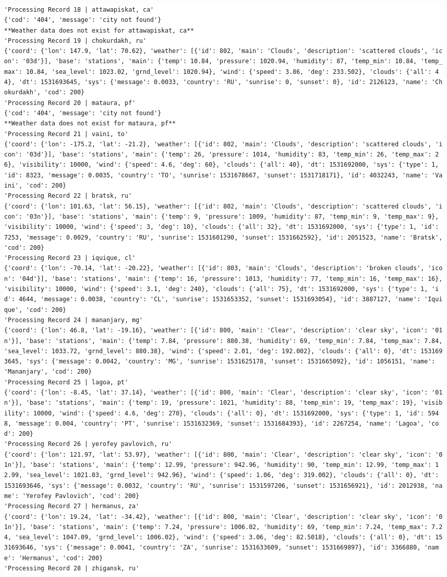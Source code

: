     'Processing Record 18 | attawapiskat, ca'
    {'cod': '404', 'message': 'city not found'}
    **Weather data does not exist for attawapiskat, ca**
    'Processing Record 19 | chokurdakh, ru'
    {'coord': {'lon': 147.9, 'lat': 70.62}, 'weather': [{'id': 802, 'main': 'Clouds', 'description': 'scattered clouds', 'icon': '03d'}], 'base': 'stations', 'main': {'temp': 10.84, 'pressure': 1020.94, 'humidity': 87, 'temp_min': 10.84, 'temp_max': 10.84, 'sea_level': 1023.02, 'grnd_level': 1020.94}, 'wind': {'speed': 3.86, 'deg': 233.502}, 'clouds': {'all': 44}, 'dt': 1531693645, 'sys': {'message': 0.0033, 'country': 'RU', 'sunrise': 0, 'sunset': 0}, 'id': 2126123, 'name': 'Chokurdakh', 'cod': 200}
    'Processing Record 20 | mataura, pf'
    {'cod': '404', 'message': 'city not found'}
    **Weather data does not exist for mataura, pf**
    'Processing Record 21 | vaini, to'
    {'coord': {'lon': -175.2, 'lat': -21.2}, 'weather': [{'id': 802, 'main': 'Clouds', 'description': 'scattered clouds', 'icon': '03d'}], 'base': 'stations', 'main': {'temp': 26, 'pressure': 1014, 'humidity': 83, 'temp_min': 26, 'temp_max': 26}, 'visibility': 10000, 'wind': {'speed': 4.6, 'deg': 60}, 'clouds': {'all': 40}, 'dt': 1531692000, 'sys': {'type': 1, 'id': 8323, 'message': 0.0035, 'country': 'TO', 'sunrise': 1531678667, 'sunset': 1531718171}, 'id': 4032243, 'name': 'Vaini', 'cod': 200}
    'Processing Record 22 | bratsk, ru'
    {'coord': {'lon': 101.63, 'lat': 56.15}, 'weather': [{'id': 802, 'main': 'Clouds', 'description': 'scattered clouds', 'icon': '03n'}], 'base': 'stations', 'main': {'temp': 9, 'pressure': 1009, 'humidity': 87, 'temp_min': 9, 'temp_max': 9}, 'visibility': 10000, 'wind': {'speed': 3, 'deg': 10}, 'clouds': {'all': 32}, 'dt': 1531692000, 'sys': {'type': 1, 'id': 7253, 'message': 0.0029, 'country': 'RU', 'sunrise': 1531601290, 'sunset': 1531662592}, 'id': 2051523, 'name': 'Bratsk', 'cod': 200}
    'Processing Record 23 | iquique, cl'
    {'coord': {'lon': -70.14, 'lat': -20.22}, 'weather': [{'id': 803, 'main': 'Clouds', 'description': 'broken clouds', 'icon': '04d'}], 'base': 'stations', 'main': {'temp': 16, 'pressure': 1013, 'humidity': 77, 'temp_min': 16, 'temp_max': 16}, 'visibility': 10000, 'wind': {'speed': 3.1, 'deg': 240}, 'clouds': {'all': 75}, 'dt': 1531692000, 'sys': {'type': 1, 'id': 4644, 'message': 0.0038, 'country': 'CL', 'sunrise': 1531653352, 'sunset': 1531693054}, 'id': 3887127, 'name': 'Iquique', 'cod': 200}
    'Processing Record 24 | mananjary, mg'
    {'coord': {'lon': 46.8, 'lat': -19.16}, 'weather': [{'id': 800, 'main': 'Clear', 'description': 'clear sky', 'icon': '01n'}], 'base': 'stations', 'main': {'temp': 7.84, 'pressure': 880.38, 'humidity': 69, 'temp_min': 7.84, 'temp_max': 7.84, 'sea_level': 1033.72, 'grnd_level': 880.38}, 'wind': {'speed': 2.01, 'deg': 192.002}, 'clouds': {'all': 0}, 'dt': 1531693645, 'sys': {'message': 0.0042, 'country': 'MG', 'sunrise': 1531625178, 'sunset': 1531665092}, 'id': 1056151, 'name': 'Mananjary', 'cod': 200}
    'Processing Record 25 | lagoa, pt'
    {'coord': {'lon': -8.45, 'lat': 37.14}, 'weather': [{'id': 800, 'main': 'Clear', 'description': 'clear sky', 'icon': '01n'}], 'base': 'stations', 'main': {'temp': 19, 'pressure': 1021, 'humidity': 88, 'temp_min': 19, 'temp_max': 19}, 'visibility': 10000, 'wind': {'speed': 4.6, 'deg': 270}, 'clouds': {'all': 0}, 'dt': 1531692000, 'sys': {'type': 1, 'id': 5948, 'message': 0.004, 'country': 'PT', 'sunrise': 1531632369, 'sunset': 1531684393}, 'id': 2267254, 'name': 'Lagoa', 'cod': 200}
    'Processing Record 26 | yerofey pavlovich, ru'
    {'coord': {'lon': 121.97, 'lat': 53.97}, 'weather': [{'id': 800, 'main': 'Clear', 'description': 'clear sky', 'icon': '01n'}], 'base': 'stations', 'main': {'temp': 12.99, 'pressure': 942.96, 'humidity': 90, 'temp_min': 12.99, 'temp_max': 12.99, 'sea_level': 1021.03, 'grnd_level': 942.96}, 'wind': {'speed': 1.06, 'deg': 319.002}, 'clouds': {'all': 0}, 'dt': 1531693646, 'sys': {'message': 0.0032, 'country': 'RU', 'sunrise': 1531597206, 'sunset': 1531656921}, 'id': 2012938, 'name': 'Yerofey Pavlovich', 'cod': 200}
    'Processing Record 27 | hermanus, za'
    {'coord': {'lon': 19.24, 'lat': -34.42}, 'weather': [{'id': 800, 'main': 'Clear', 'description': 'clear sky', 'icon': '01n'}], 'base': 'stations', 'main': {'temp': 7.24, 'pressure': 1006.02, 'humidity': 69, 'temp_min': 7.24, 'temp_max': 7.24, 'sea_level': 1047.09, 'grnd_level': 1006.02}, 'wind': {'speed': 3.06, 'deg': 82.5018}, 'clouds': {'all': 0}, 'dt': 1531693646, 'sys': {'message': 0.0041, 'country': 'ZA', 'sunrise': 1531633609, 'sunset': 1531669897}, 'id': 3366880, 'name': 'Hermanus', 'cod': 200}
    'Processing Record 28 | zhigansk, ru'